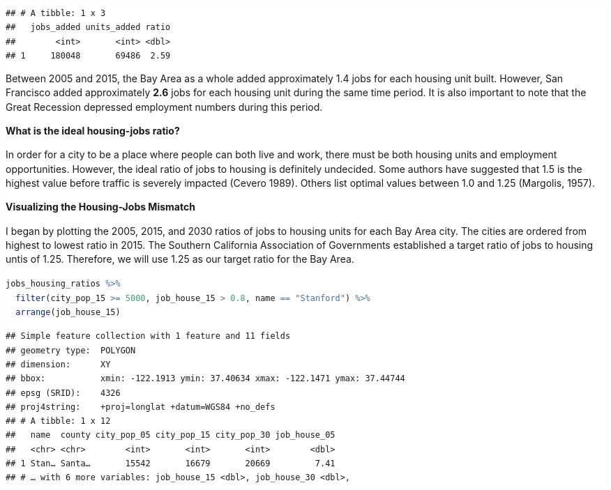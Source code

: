     ## # A tibble: 1 x 3
    ##   jobs_added units_added ratio
    ##        <int>       <int> <dbl>
    ## 1     180048       69486  2.59

Between 2005 and 2015, the Bay Area as a whole added approximately 1.4
jobs for each housing unit built. However, San Francisco added
approximately **2.6** jobs for each housing unit during the same time
period. It is also important to note that the Great Recession depressed
employment numbers during this period.

**What is the ideal housing-jobs ratio?**

In order for a city to be a place where people can both live and work,
there must be both housing units and employment opportunities. However,
the ideal ratio of jobs to housing is definitely undecided. Some authors
have suggested that 1.5 is the highest value before traffic is severely
impacted (Cevero 1989). Others list optimal values between 1.0 and 1.25
(Margolis, 1957).

**Visualizing the Housing-Jobs Mismatch**

I began by plotting the 2005, 2015, and 2030 ratios of jobs to housing
units for each Bay Area city. The cities are ordered from highest to
lowest ratio in 2015. The Southern California Association of Governments
established a target ratio of jobs to housing untis of 1.25. Therefore,
we will use 1.25 as our target ratio for the Bay Area.

``` r
jobs_housing_ratios %>% 
  filter(city_pop_15 >= 5000, job_house_15 > 0.8, name == "Stanford") %>% 
  arrange(job_house_15)
```

    ## Simple feature collection with 1 feature and 11 fields
    ## geometry type:  POLYGON
    ## dimension:      XY
    ## bbox:           xmin: -122.1913 ymin: 37.40634 xmax: -122.1471 ymax: 37.44744
    ## epsg (SRID):    4326
    ## proj4string:    +proj=longlat +datum=WGS84 +no_defs
    ## # A tibble: 1 x 12
    ##   name  county city_pop_05 city_pop_15 city_pop_30 job_house_05
    ##   <chr> <chr>        <int>       <int>       <int>        <dbl>
    ## 1 Stan… Santa…       15542       16679       20669         7.41
    ## # … with 6 more variables: job_house_15 <dbl>, job_house_30 <dbl>,